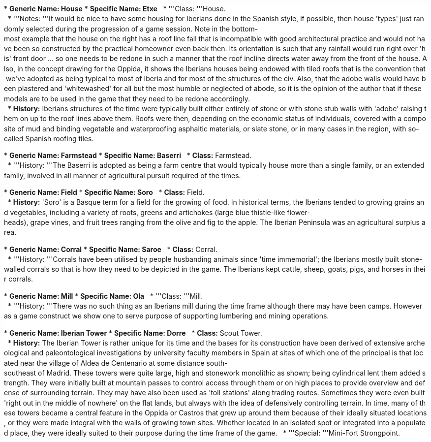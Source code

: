 * **Generic Name: House**
* **Specific Name: Etxe**
  * '''Class: '''House.
  * '''Notes: '''It would be nice to have some housing for Iberians done in the Spanish style, if possible, then house 'types' just randomly selected during the progression of a game session. Note in the bottom-most example that the house on the right has a roof line fall that is incompatible with good architectural practice and would not have been so constructed by the practical homeowner even back then. Its orientation is such that any rainfall would run right over 'his' front door ... so one needs to be redone in such a manner that the roof incline directs water away from the front of the house. Also, in the concept drawing for the Oppida, it shows the Iberians houses being endowed with tiled roofs that is the convention that we've adopted as being typical to most of Iberia and for most of the structures of the civ. Also, that the adobe walls would have been plastered and 'whitewashed' for all but the most humble or neglected of abode, so it is the opinion of the author that if these models are to be used in the game that they need to be redone accordingly.
  * **History:** Iberians structures of the time were typically built either entirely of stone or with stone stub walls with 'adobe' raising them on up to the roof lines above them. Roofs were then, depending on the economic status of individuals, covered with a composite of mud and binding vegetable and waterproofing asphaltic materials, or slate stone, or in many cases in the region, with so-called Spanish roofing tiles.

* **Generic Name: Farmstead**
* **Specific Name: Baserri**
  * **Class:** Farmstead.
  * '''History: '''The Baserri is adopted as being a farm centre that would typically house more than a single family, or an extended family, involved in all manner of agricultural pursuit required of the times.

* **Generic Name: Field**
* **Specific Name: Soro**
  * **Class:** Field.
  * **History:** 'Soro' is a Basque term for a field for the growing of food. In historical terms, the Iberians tended to growing grains and vegetables, including a variety of roots, greens and artichokes (large blue thistle-like flower-heads), grape vines, and fruit trees ranging from the olive and fig to the apple. The Iberian Peninsula was an agricultural surplus area.

* **Generic Name: Corral**
* **Specific Name: Saroe**
  * **Class:** Corral.
  * '''History: '''Corrals have been utilised by people husbanding animals since 'time immemorial'; the Iberians mostly built stone-walled corrals so that is how they need to be depicted in the game. The Iberians kept cattle, sheep, goats, pigs, and horses in their corrals.

* **Generic Name: Mill**
* **Specific Name: Ola**
  * '''Class: '''Mill.
  * '''History: '''There was no such thing as an Iberians mill during the time frame although there may have been camps. However as a game construct we show one to serve purpose of supporting lumbering and mining operations.

* **Generic Name: Iberian Tower**
* **Specific Name: Dorre**
  * **Class:** Scout Tower.
  * **History:** The Iberian Tower is rather unique for its time and the bases for its construction have been derived of extensive archeological and paleontological investigations by university faculty members in Spain at sites of which one of the principal is that located near the village of Aldea de Centenario at some distance south-southeast of Madrid. These towers were quite large, high and stonework monolithic as shown; being cylindrical lent them added strength. They were initially built at mountain passes to control access through them or on high places to provide overview and defense of surrounding terrain. They may have also been used as 'toll stations' along trading routes. Sometimes they were even built 'right out in the middle of nowhere' on the flat lands, but always with the idea of defensively controlling terrain. In time, many of these towers became a central feature in the Oppida or Castros that grew up around them because of their ideally situated locations, or they were made integral with the walls of growing town sites. Whether located in an isolated spot or integrated into a populated place, they were ideally suited to their purpose during the time frame of the game.
  * '''Special: '''Mini-Fort Strongpoint.
